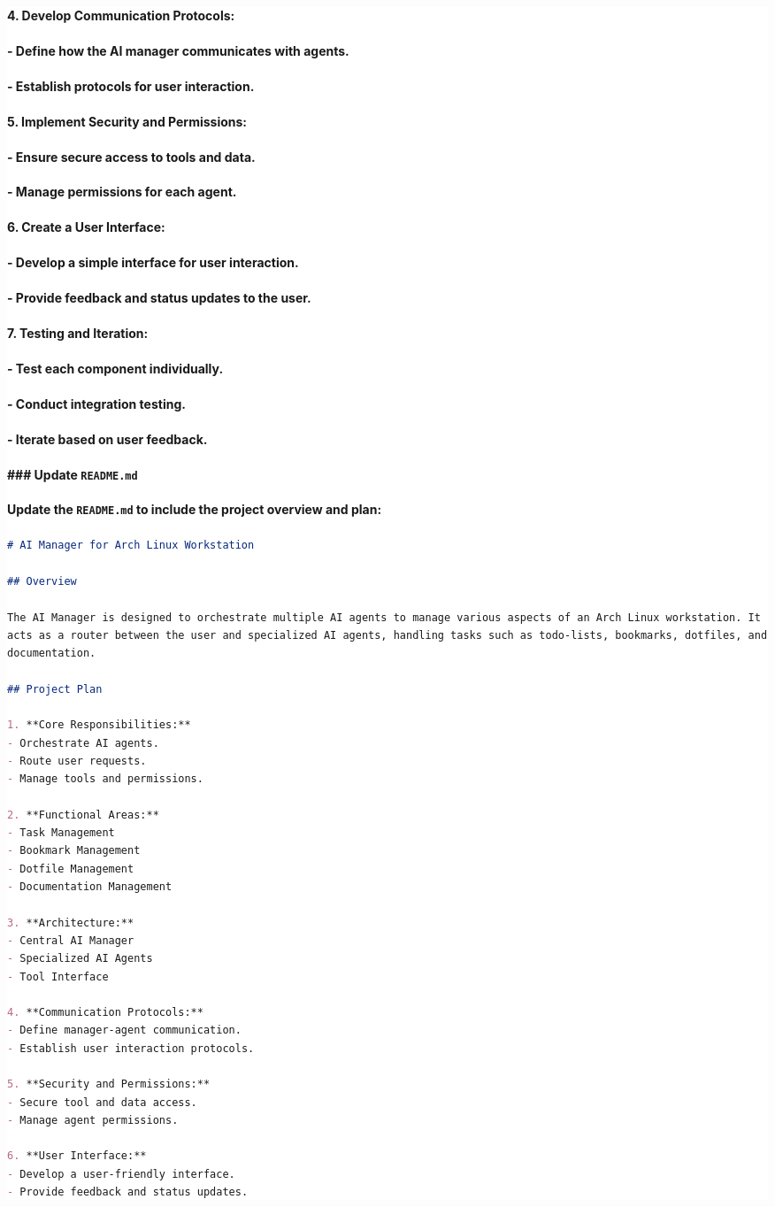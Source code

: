 #### **4. Develop Communication Protocols:**  
#### - Define how the AI manager communicates with agents.  
#### - Establish protocols for user interaction.  

#### **5. Implement Security and Permissions:**  
#### - Ensure secure access to tools and data.  
#### - Manage permissions for each agent.  

#### **6. Create a User Interface:**  
#### - Develop a simple interface for user interaction.  
#### - Provide feedback and status updates to the user.  

#### **7. Testing and Iteration:**  
#### - Test each component individually.  
#### - Conduct integration testing.  
#### - Iterate based on user feedback.  

#### ### Update `README.md`  

#### Update the `README.md` to include the project overview and plan:  

```markdown  
# AI Manager for Arch Linux Workstation  

## Overview  

The AI Manager is designed to orchestrate multiple AI agents to manage various aspects of an Arch Linux workstation. It acts as a router between the user and specialized AI agents, handling tasks such as todo-lists, bookmarks, dotfiles, and documentation.  

## Project Plan  

1. **Core Responsibilities:**  
- Orchestrate AI agents.  
- Route user requests.  
- Manage tools and permissions.  

2. **Functional Areas:**  
- Task Management  
- Bookmark Management  
- Dotfile Management  
- Documentation Management  

3. **Architecture:**  
- Central AI Manager  
- Specialized AI Agents  
- Tool Interface  

4. **Communication Protocols:**  
- Define manager-agent communication.  
- Establish user interaction protocols.  

5. **Security and Permissions:**  
- Secure tool and data access.  
- Manage agent permissions.  

6. **User Interface:**  
- Develop a user-friendly interface.  
- Provide feedback and status updates.  
```
